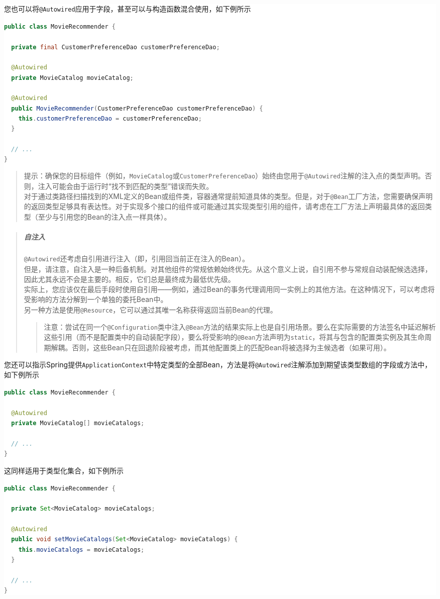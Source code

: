 
您也可以将`@Autowired`应用于字段，甚至可以与构造函数混合使用，如下例所示<br>
```java
public class MovieRecommender {

  private final CustomerPreferenceDao customerPreferenceDao;

  @Autowired
  private MovieCatalog movieCatalog;

  @Autowired
  public MovieRecommender(CustomerPreferenceDao customerPreferenceDao) {
    this.customerPreferenceDao = customerPreferenceDao;
  }

  // ...
}
```

>提示：确保您的目标组件（例如，`MovieCatalog`或`CustomerPreferenceDao`）始终由您用于`@Autowired`注解的注入点的类型声明。否则，注入可能会由于运行时“找不到匹配的类型”错误而失败。<br>
>对于通过类路径扫描找到的XML定义的Bean或组件类，容器通常提前知道具体的类型。但是，对于`@Bean`工厂方法，您需要确保声明的返回类型足够具有表达性。对于实现多个接口的组件或可能通过其实现类型引用的组件，请考虑在工厂方法上声明最具体的返回类型（至少与引用您的Bean的注入点一样具体）。<br>

>##### 自注入
>`@Autowired`还考虑自引用进行注入（即，引用回当前正在注入的Bean）。<br>
>但是，请注意，自注入是一种后备机制。对其他组件的常规依赖始终优先。从这个意义上说，自引用不参与常规自动装配候选选择，因此尤其永远不会是主要的。相反，它们总是最终成为最低优先级。<br>
>实际上，您应该仅在最后手段时使用自引用——例如，通过Bean的事务代理调用同一实例上的其他方法。在这种情况下，可以考虑将受影响的方法分解到一个单独的委托Bean中。<br>
>另一种方法是使用`@Resource`，它可以通过其唯一名称获得返回当前Bean的代理。<br>
>  >注意：尝试在同一个`@Configuration`类中注入`@Bean`方法的结果实际上也是自引用场景。要么在实际需要的方法签名中延迟解析这些引用（而不是配置类中的自动装配字段），要么将受影响的`@Bean`方法声明为`static`，将其与包含的配置类实例及其生命周期解耦。否则，这些Bean只在回退阶段被考虑，而其他配置类上的匹配Bean将被选择为主候选者（如果可用）。<br>

您还可以指示Spring提供`ApplicationContext`中特定类型的全部Bean，方法是将`@Autowired`注解添加到期望该类型数组的字段或方法中，如下例所示<br>
```java
public class MovieRecommender {

  @Autowired
  private MovieCatalog[] movieCatalogs;

  // ...
}
```

这同样适用于类型化集合，如下例所示<br>
```java
public class MovieRecommender {

  private Set<MovieCatalog> movieCatalogs;

  @Autowired
  public void setMovieCatalogs(Set<MovieCatalog> movieCatalogs) {
    this.movieCatalogs = movieCatalogs;
  }

  // ...
}
```
